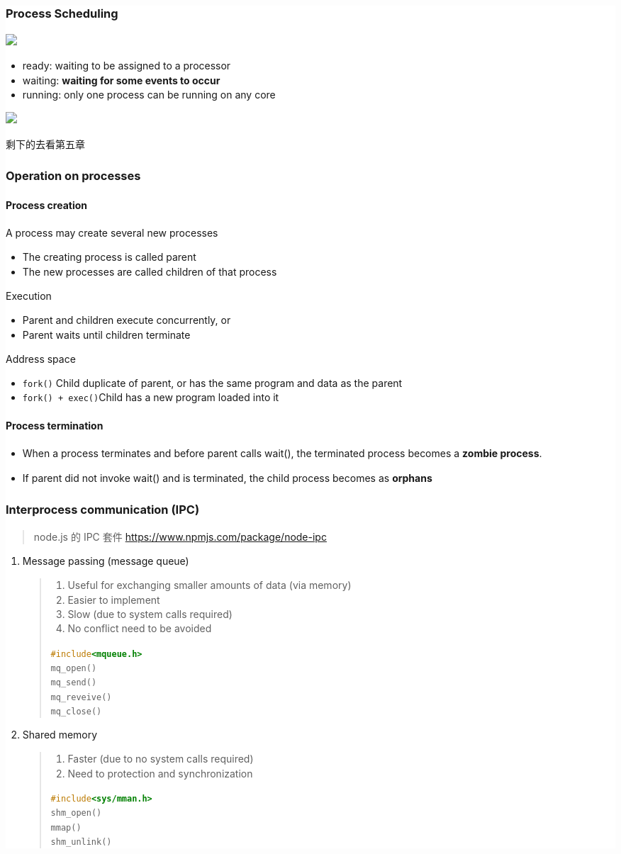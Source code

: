 
### Process Scheduling

![](https://i.imgur.com/EdPV2ys.png)

+ ready: waiting to be assigned to a processor
+ waiting: **waiting for some events to occur**
+ running: only one process can be running on any core

![](https://i.imgur.com/58Osw9J.png)

剩下的去看第五章

### Operation on processes

#### Process creation

A process may create several new processes
+ The creating process is called parent
+ The new processes are called children of that process

Execution
+ Parent and children execute concurrently, or
+ Parent waits until children terminate

Address space
+ `fork()` Child duplicate of parent, or has the same program and data as the parent
+ `fork() + exec()`Child has a new program loaded into it

#### Process termination

+ When a process terminates and before parent calls wait(), the terminated process becomes a **zombie process**.

+ If parent did not invoke wait() and is terminated, the child process becomes as **orphans**

### Interprocess communication (IPC)

> node.js 的 IPC 套件 https://www.npmjs.com/package/node-ipc

1. Message passing (message queue)
    > 1. Useful for exchanging smaller amounts of data (via memory)
    > 2. Easier to implement
    > 3. Slow (due to system calls required)
    > 4. No conflict need to be avoided
    > 
    > ```c
    > #include<mqueue.h>
    > mq_open()
    > mq_send()
    > mq_reveive()
    > mq_close()
    > ```

2. Shared memory
    > 1. Faster (due to no system calls required)
    > 2. Need to protection and synchronization
    > ```c
    > #include<sys/mman.h>
    > shm_open()
    > mmap()
    > shm_unlink()
    > ```
